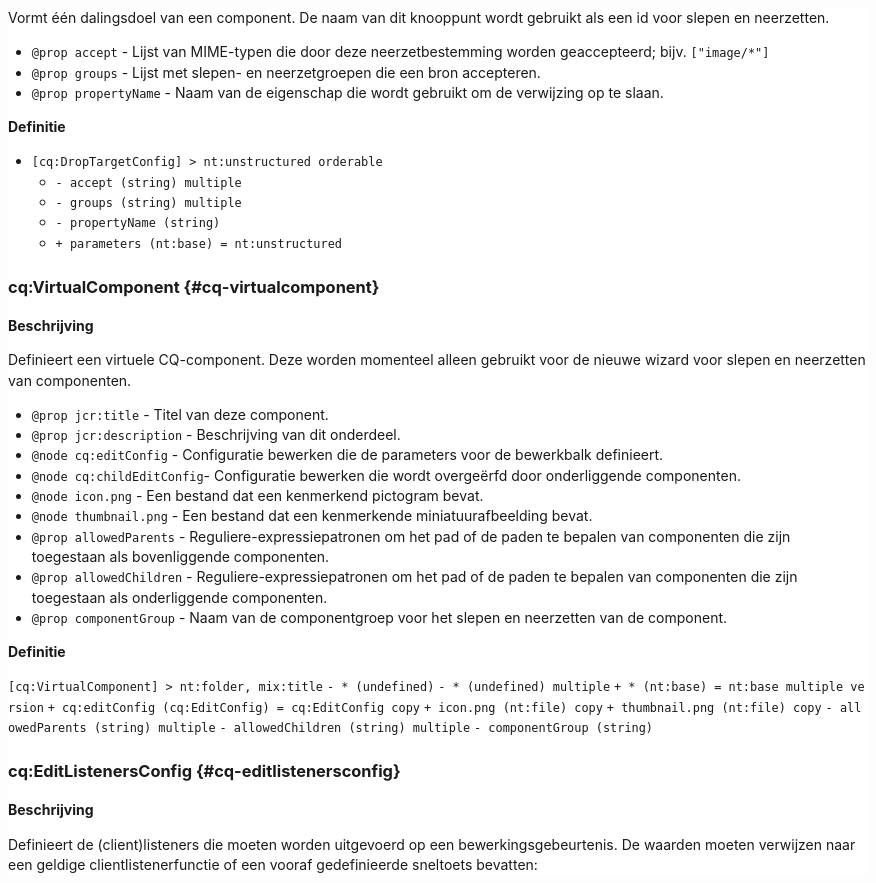 Vormt één dalingsdoel van een component. De naam van dit knooppunt wordt gebruikt als een id voor slepen en neerzetten.

* `@prop accept` - Lijst van MIME-typen die door deze neerzetbestemming worden geaccepteerd; bijv. `["image/*"]`
* `@prop groups` - Lijst met slepen- en neerzetgroepen die een bron accepteren.
* `@prop propertyName` - Naam van de eigenschap die wordt gebruikt om de verwijzing op te slaan.

**Definitie**

* `[cq:DropTargetConfig] > nt:unstructured orderable`
   * `- accept (string) multiple`
   * `- groups (string) multiple`
   * `- propertyName (string)`
   * `+ parameters (nt:base) = nt:unstructured`

### cq:VirtualComponent {#cq-virtualcomponent}

**Beschrijving**

Definieert een virtuele CQ-component. Deze worden momenteel alleen gebruikt voor de nieuwe wizard voor slepen en neerzetten van componenten.

* `@prop jcr:title` - Titel van deze component.
* `@prop jcr:description` - Beschrijving van dit onderdeel.
* `@node cq:editConfig` - Configuratie bewerken die de parameters voor de bewerkbalk definieert.
* `@node cq:childEditConfig`- Configuratie bewerken die wordt overgeërfd door onderliggende componenten.
* `@node icon.png` - Een bestand dat een kenmerkend pictogram bevat.
* `@node thumbnail.png` - Een bestand dat een kenmerkende miniatuurafbeelding bevat.
* `@prop allowedParents` - Reguliere-expressiepatronen om het pad of de paden te bepalen van componenten die zijn toegestaan als bovenliggende componenten.
* `@prop allowedChildren` - Reguliere-expressiepatronen om het pad of de paden te bepalen van componenten die zijn toegestaan als onderliggende componenten.
* `@prop componentGroup` - Naam van de componentgroep voor het slepen en neerzetten van de component.

**Definitie**

`[cq:VirtualComponent] > nt:folder, mix:title`
`- * (undefined)`
`- * (undefined) multiple`
`+ * (nt:base) = nt:base multiple version`
`+ cq:editConfig (cq:EditConfig) = cq:EditConfig copy`
`+ icon.png (nt:file) copy`
`+ thumbnail.png (nt:file) copy`
`- allowedParents (string) multiple`
`- allowedChildren (string) multiple`
`- componentGroup (string)`

### cq:EditListenersConfig {#cq-editlistenersconfig}

**Beschrijving**

Definieert de (client)listeners die moeten worden uitgevoerd op een bewerkingsgebeurtenis. De waarden moeten verwijzen naar een geldige clientlistenerfunctie of een vooraf gedefinieerde sneltoets bevatten:
